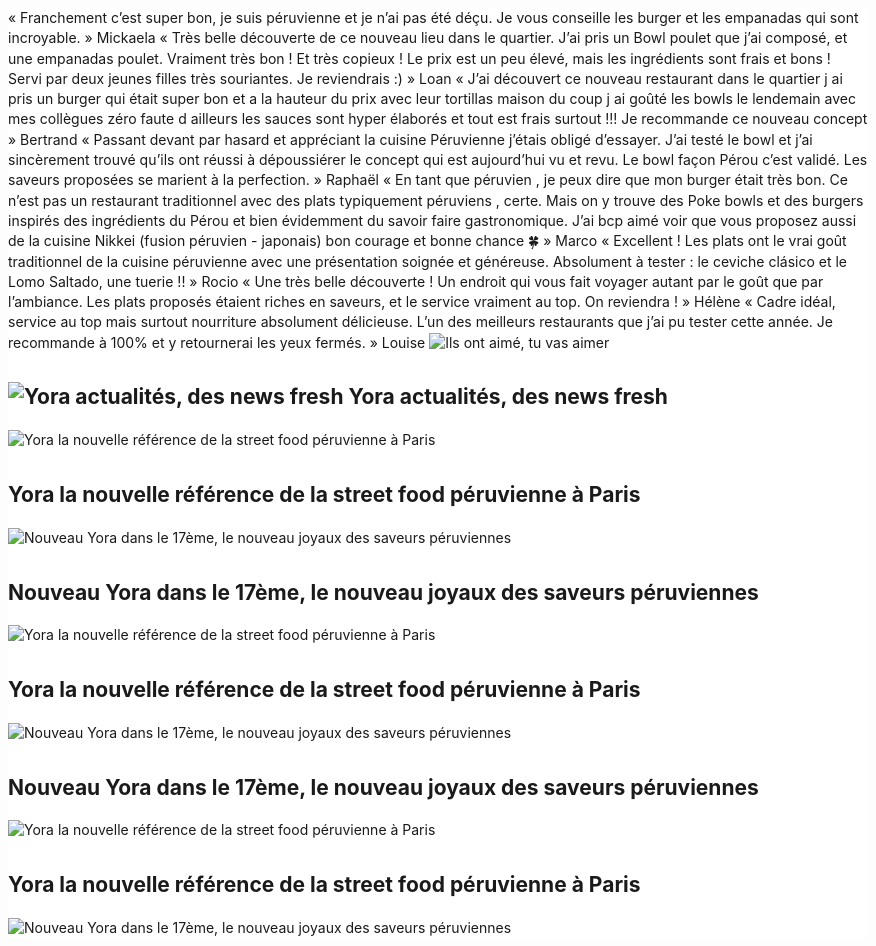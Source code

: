 « Franchement c’est super bon, je suis péruvienne et je n’ai pas été déçu. Je vous conseille les burger et les empanadas qui sont incroyable. »
Mickaela
« Très belle découverte de ce nouveau lieu dans le quartier. J’ai pris un Bowl poulet que j’ai composé, et une empanadas poulet. Vraiment très bon ! Et très copieux ! Le prix est un peu élevé, mais les ingrédients sont frais et bons ! Servi par deux jeunes filles très souriantes. Je reviendrais :) »
Loan
« J’ai découvert ce nouveau restaurant dans le quartier j ai pris un burger qui était super bon et a la hauteur du prix avec leur tortillas maison du coup j ai goûté les bowls le lendemain avec mes collègues zéro faute d ailleurs les sauces sont hyper élaborés et tout est frais surtout !!! Je recommande ce nouveau concept »
Bertrand
« Passant devant par hasard et appréciant la cuisine Péruvienne j’étais obligé d’essayer. J’ai testé le bowl et j’ai sincèrement trouvé qu’ils ont réussi à dépoussiérer le concept qui est aujourd’hui vu et revu. Le bowl façon Pérou c’est validé. Les saveurs proposées se marient à la perfection. »
Raphaël
« En tant que péruvien , je peux dire que mon burger était très bon. Ce n’est pas un restaurant traditionnel avec des plats typiquement péruviens , certe. Mais on y trouve des Poke bowls et des burgers inspirés des ingrédients du Pérou et bien évidemment du savoir faire gastronomique. J’ai bcp aimé voir que vous proposez aussi de la cuisine Nikkei (fusion péruvien - japonais) bon courage et bonne chance 🍀 »
Marco
« Excellent ! Les plats ont le vrai goût traditionnel de la cuisine péruvienne avec une présentation soignée et généreuse. Absolument à tester : le ceviche clásico et le Lomo Saltado, une tuerie !! »
Rocio
« Une très belle découverte ! Un endroit qui vous fait voyager autant par le goût que par l’ambiance. Les plats proposés étaient riches en saveurs, et le service vraiment au top. On reviendra ! »
Hélène
« Cadre idéal, service au top mais surtout nourriture absolument délicieuse. L’un des meilleurs restaurants que j’ai pu tester cette année. Je recommande à 100% et y retournerai les yeux fermés. »
Louise
![Ils ont aimé, tu vas aimer](https://www.yora.fr/assets/img/guillemets.png)
## ![Yora actualités, des news fresh](https://www.yora.fr/assets/img/cloche.png) Yora actualités, des news fresh
![Yora la nouvelle référence de la street food péruvienne à Paris](https://www.yora.fr/assets/images/news/small_yora_new_restaurant.jpg)
## Yora la nouvelle référence de la street food péruvienne à Paris
![Nouveau Yora dans le 17ème, le nouveau joyaux des saveurs péruviennes](https://www.yora.fr/assets/images/news/small_yora_ternes.jpg)
## Nouveau Yora dans le 17ème, le nouveau joyaux des saveurs péruviennes
![Yora la nouvelle référence de la street food péruvienne à Paris](https://www.yora.fr/assets/images/news/small_yora_new_restaurant.jpg)
## Yora la nouvelle référence de la street food péruvienne à Paris
![Nouveau Yora dans le 17ème, le nouveau joyaux des saveurs péruviennes](https://www.yora.fr/assets/images/news/small_yora_ternes.jpg)
## Nouveau Yora dans le 17ème, le nouveau joyaux des saveurs péruviennes
![Yora la nouvelle référence de la street food péruvienne à Paris](https://www.yora.fr/assets/images/news/small_yora_new_restaurant.jpg)
## Yora la nouvelle référence de la street food péruvienne à Paris
![Nouveau Yora dans le 17ème, le nouveau joyaux des saveurs péruviennes](https://www.yora.fr/assets/images/news/small_yora_ternes.jpg)